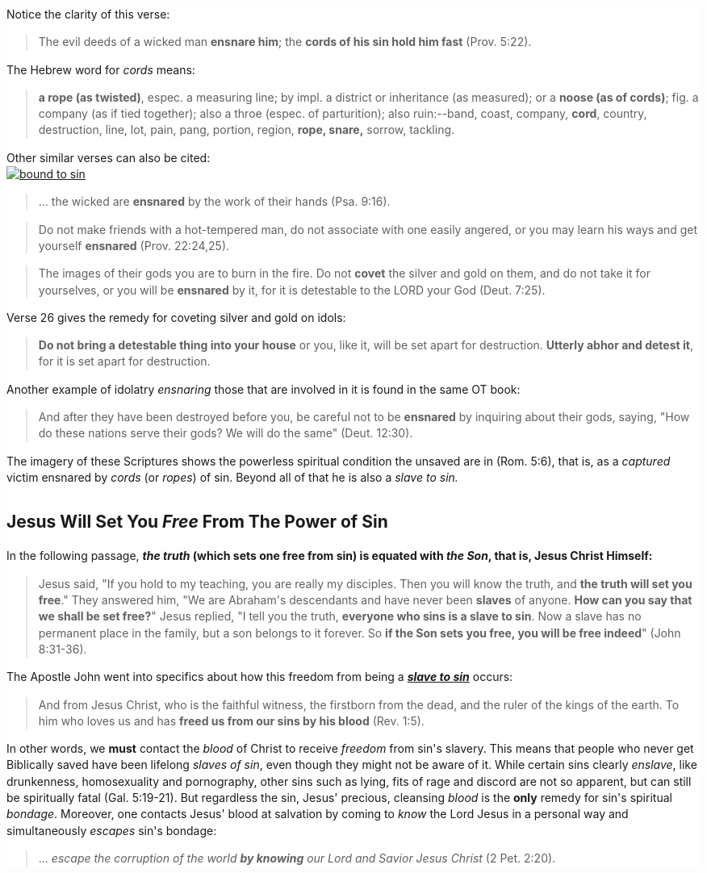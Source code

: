 Notice the clarity of this verse: 
> The evil deeds of a wicked man **ensnare him**; the **cords of his sin hold him fast** (Prov. 5:22). 

The Hebrew word for _cords_ means: 
> **a rope (as twisted)**, espec. a measuring line; by impl. a district or inheritance (as measured); or a **noose (as of cords)**; fig. a company (as if tied together); also a throe (espec. of parturition); also ruin:--band, coast, company, **cord**, country, destruction, line, lot, pain, pang, portion, region, **rope, snare,** sorrow, tackling.

Other similar verses can also be cited:  
[![bound to sin](../../files/pictures/chained-feet.jpg)](http://www.evangelicaloutreach.org/sin-is-the-issue.htm) 
> ... the wicked are **ensnared** by the work of their hands (Psa. 9:16).

> Do not make friends with a hot-tempered man, do not associate with one easily angered, or you may learn his ways and get yourself **ensnared** (Prov. 22:24,25).

> The images of their gods you are to burn in the fire. Do not **covet** the silver and gold on them, and do not take it for yourselves, or you will be **ensnared** by it, for it is detestable to the LORD your God (Deut. 7:25).

Verse 26 gives the remedy for coveting silver and gold on idols: 
> **Do not bring a detestable thing into your house** or you, like it, will be set apart for destruction. **Utterly abhor and detest it**, for it is set apart for destruction.

Another example of idolatry _ensnaring_ those that are involved in it is found in the same OT book: 
> And after they have been destroyed before you, be careful not to be **ensnared** by inquiring about their gods, saying, "How do these nations serve their gods? We will do the same" (Deut. 12:30).

The imagery of these Scriptures shows the powerless spiritual condition the unsaved are in (Rom. 5:6), that is, as a _captured_ victim ensnared by _cords_ (or _ropes_) of sin. Beyond all of that he is also a _slave to sin._ 

## Jesus Will Set You _Free_ From The Power of Sin

In the following passage, **_the truth_ (which sets one free from sin) is equated with _the Son_, that is, Jesus Christ Himself:** 
> Jesus said, "If you hold to my teaching, you are really my disciples. Then you will know the truth, and **the truth will set you free**." They answered him, "We are Abraham's descendants and have never been **slaves** of anyone. **How can you say that we shall be set free?**" Jesus replied, "I tell you the truth, **everyone who sins is a slave to sin**. Now a slave has no permanent place in the family, but a son belongs to it forever. So **if the Son sets you free, you will be free indeed**" (John 8:31-36).

The Apostle John went into specifics about how this freedom from being a _**[slave to sin](http://www.evangelicaloutreach.org/slave.htm)**_ occurs: 
<a name="slave%20of%20sin%20blood%20of%20christ"></a>
> And from Jesus Christ, who is the faithful witness, the firstborn from the dead, and the ruler of the kings of the earth. To him who loves us and has **freed us from our sins by his blood** (Rev. 1:5).

In other words, we **must** contact the _blood_ of Christ to receive _freedom_ from sin's slavery. This means that people who never get Biblically saved have been lifelong _slaves of sin_, even though they might not be aware of it. While certain sins clearly _enslave_, like drunkenness, homosexuality and pornography, other sins such as lying, fits of rage and discord are not so apparent, but can still be spiritually fatal (Gal. 5:19-21). But regardless the sin, Jesus' precious, cleansing _blood_ is the **only** remedy for sin's spiritual _bondage_. Moreover, one contacts Jesus' blood at salvation by coming to _know_ the Lord Jesus in a personal way and simultaneously _escapes_ sin's bondage: 
> ... _escape the corruption of the world **by knowing** our Lord and Savior Jesus Christ_ (2 Pet. 2:20). 
